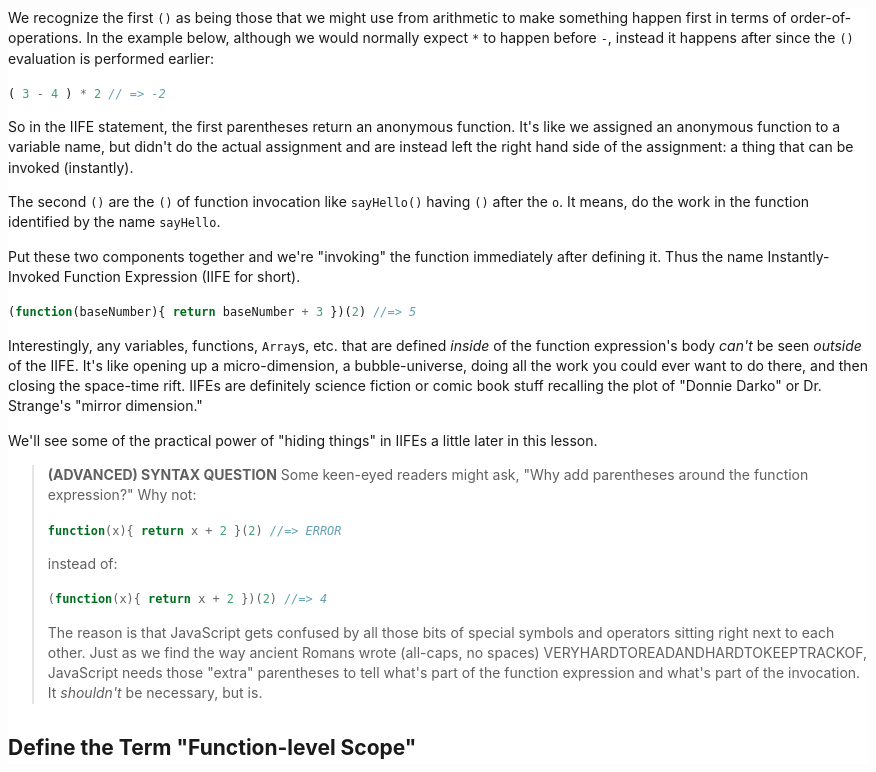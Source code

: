 We recognize the first `()` as being those that we might use from arithmetic to
make something happen first in terms of order-of-operations. In the example
below, although we would normally expect `*` to happen before `-`, instead it 
happens after since the `()` evaluation is performed earlier:

```js
( 3 - 4 ) * 2 // => -2
```

So in the IIFE statement, the first parentheses return an anonymous function.
It's like we assigned an anonymous function to a variable name, but didn't do
the actual assignment and are instead left the right hand side of the
assignment: a thing that can be invoked (instantly).

The second `()` are the `()` of function invocation like `sayHello()` having
`()` after the `o`. It means, do the work in the function identified by the
name `sayHello`.

Put these two components together and  we're "invoking" the function
immediately after defining it. Thus the name Instantly-Invoked Function 
Expression (IIFE for short).

```js
(function(baseNumber){ return baseNumber + 3 })(2) //=> 5
```

Interestingly, any variables, functions, `Array`s, etc. that are defined
_inside_ of the function expression's body _can't_ be seen _outside_ of the
IIFE.  It's like opening up a micro-dimension, a bubble-universe, doing all the
work you could ever want to do there, and then closing the space-time rift.
IIFEs are definitely science fiction or comic book stuff recalling the plot
of "Donnie Darko" or Dr. Strange's "mirror dimension."

We'll see some of the practical power of "hiding things" in IIFEs a little
later in this lesson.

> **(ADVANCED) SYNTAX QUESTION** Some keen-eyed readers might ask, "Why add
> parentheses around the function expression?" Why not:
>
> ```js
> function(x){ return x + 2 }(2) //=> ERROR
> ```
>
> instead of:
>
> ```js
> (function(x){ return x + 2 })(2) //=> 4
> ```
>
> The reason is that JavaScript gets confused by all those bits of special
> symbols and operators sitting right next to each other. Just as we find the way
> ancient Romans wrote (all-caps, no spaces) VERYHARDTOREADANDHARDTOKEEPTRACKOF,
> JavaScript needs those "extra" parentheses to tell what's part of the function
> expression and what's part of the invocation. It _shouldn't_ be necessary, but is.

## Define the Term "Function-level Scope"
